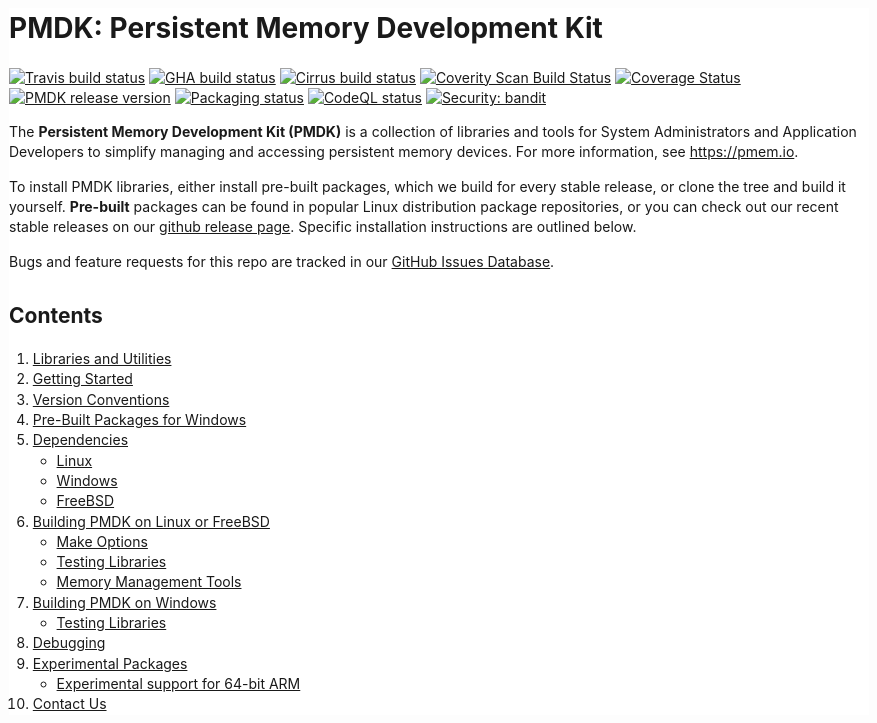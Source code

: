 # **PMDK: Persistent Memory Development Kit**

[![Travis build status](https://travis-ci.org/pmem/pmdk.svg?branch=master)](https://travis-ci.org/pmem/pmdk)
[![GHA build status](https://github.com/pmem/pmdk/workflows/PMDK/badge.svg?branch=master)](https://github.com/pmem/pmdk/actions)
[![Cirrus build status](https://api.cirrus-ci.com/github/pmem/pmdk.svg)](https://cirrus-ci.com/github/pmem/pmdk/master)
[![Coverity Scan Build Status](https://img.shields.io/coverity/scan/3015.svg)](https://scan.coverity.com/projects/pmem-pmdk)
[![Coverage Status](https://codecov.io/github/pmem/pmdk/coverage.svg?branch=master)](https://codecov.io/gh/pmem/pmdk/branch/master)
[![PMDK release version](https://img.shields.io/github/release/pmem/pmdk.svg?sort=semver)](https://github.com/pmem/pmdk/releases/latest)
[![Packaging status](https://repology.org/badge/tiny-repos/pmdk.svg)](https://repology.org/project/pmdk/versions)
[![CodeQL status](https://github.com/pmem/pmemstream/actions/workflows/codeql.yml/badge.svg?branch=master)](https://github.com/pmem/pmemstream/actions/workflows/codeql.yml)
[![Security: bandit](https://img.shields.io/badge/security-bandit-yellow.svg?branch=master)](https://github.com/pmem/pmdk/actions/workflows/bandit.yml)

The **Persistent Memory Development Kit (PMDK)** is a collection of libraries and tools for System Administrators and Application Developers to simplify managing and accessing persistent memory devices. For more information, see https://pmem.io.

To install PMDK libraries, either install pre-built packages, which we build for every stable release, or clone the tree and build it yourself. **Pre-built** packages can be found in popular Linux distribution package repositories, or you can check out our recent stable releases on our [github release page](https://github.com/pmem/pmdk/releases). Specific installation instructions are outlined below.

Bugs and feature requests for this repo are tracked in our [GitHub Issues Database](https://github.com/pmem/pmdk/issues).

## Contents
1. [Libraries and Utilities](#libraries-and-utilities)
2. [Getting Started](#getting-started)
3. [Version Conventions](#version-conventions)
4. [Pre-Built Packages for Windows](#pre-built-packages-for-windows)
5. [Dependencies](#dependencies)
	* [Linux](#linux)
	* [Windows](#windows)
	* [FreeBSD](#freebsd)
6. [Building PMDK on Linux or FreeBSD](#building-pmdk-on-linux-or-freebsd)
	* [Make Options](#make-options)
	* [Testing Libraries](#testing-libraries-on-linux-and-freebsd)
	* [Memory Management Tools](#memory-management-tools)
7. [Building PMDK on Windows](#building-pmdk-on-windows)
	* [Testing Libraries](#testing-libraries-on-windows)
8. [Debugging](#debugging)
9. [Experimental Packages](#experimental-packages)
	* [Experimental support for 64-bit ARM](#experimental-support-for-64-bit-arm)
10. [Contact Us](#contact-us)
